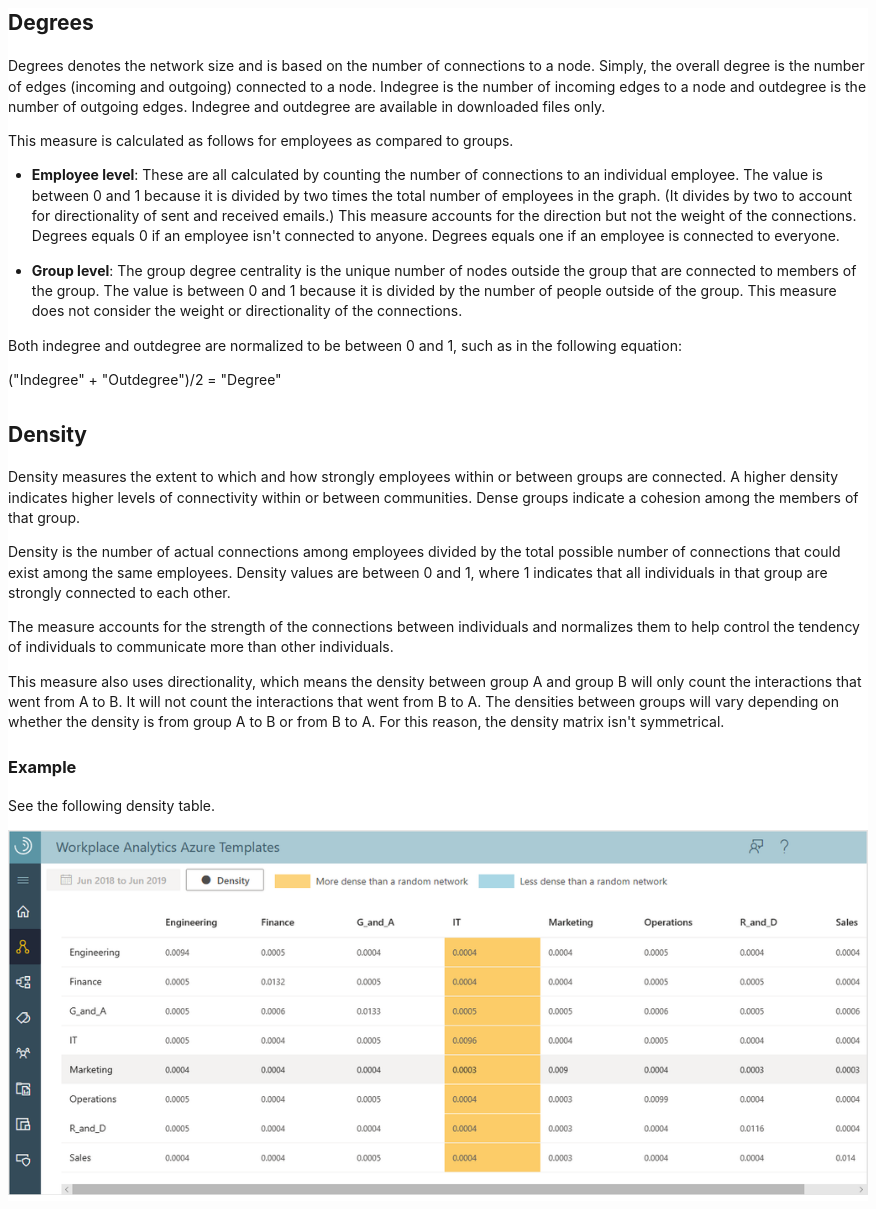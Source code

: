 ## Degrees

Degrees denotes the network size and is based on the number of connections to a node. Simply, the overall degree is the number of edges (incoming and outgoing) connected to a node. Indegree is the number of incoming edges to a node and outdegree is the number of outgoing edges. Indegree and outdegree are available in  downloaded files only.

This measure is calculated as follows for employees as compared to groups.

* **Employee level**: These are all calculated by counting the number of connections to an individual employee. The value is between 0 and 1 because it is divided by two times the total number of employees in the graph. (It divides by two to account for directionality of sent and received emails.) This measure accounts for the direction but not the weight of the connections. Degrees equals 0 if an employee isn't connected to anyone. Degrees equals one if an employee is connected to everyone.

* **Group level**: The group degree centrality is the unique number of nodes outside the group that are connected to members of the group. The value is between 0 and 1 because it is divided by the number of people outside of the group. This measure does not consider the weight or directionality of the connections.

Both indegree and outdegree are normalized to be between 0 and 1, such as in the following equation:

  ("Indegree" + "Outdegree")/2 = "Degree"

## Density

Density measures the extent to which and how strongly employees within or between groups are connected. A higher density indicates higher levels of connectivity within or between communities. Dense groups indicate a cohesion among the members of that group.  

Density is the number of actual connections among employees divided by the total possible number of connections that could exist among the same employees. Density values are between 0 and 1, where 1 indicates that all individuals in that group are strongly connected to each other.

The measure accounts for the strength of the connections between individuals and normalizes them to help control the tendency of individuals to communicate more than other individuals.

This measure also uses directionality, which means the density between group A and group B will only count the interactions that went from A to B. It will not count the interactions that went from B to A. The densities between groups will vary depending on whether the density is from group A to B or from B to A. For this reason, the density matrix isn't symmetrical.

### Example

See the following density table.

![Density table.](./images/ona-density-table-2.png)
